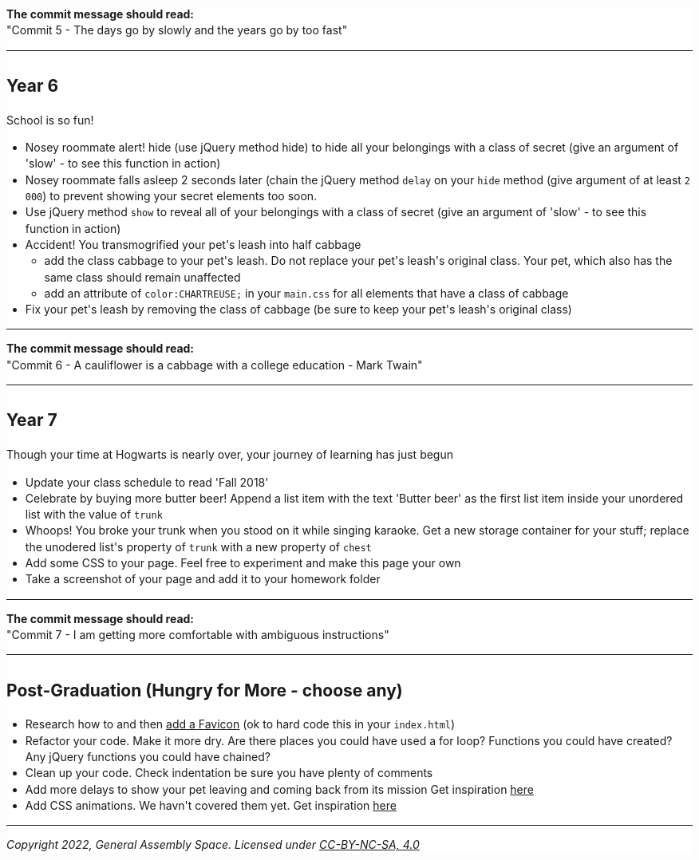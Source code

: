 
**The commit message should read:**  
"Commit 5 - The days go by slowly and the years go by too fast"

---

## Year 6

School is so fun!

- Nosey roommate alert! hide (use jQuery method hide) to hide all your belongings with a class of secret (give an argument of 'slow' - to see this function in action)
- Nosey roommate falls asleep 2 seconds later (chain the jQuery method `delay` on your `hide` method (give argument of at least `2000`) to prevent showing your secret elements too soon.
- Use jQuery method `show` to reveal all of your belongings with a class of secret (give an argument of 'slow' - to see this function in action)
- Accident! You transmogrified your pet's leash into half cabbage
  - add the class cabbage to your pet's leash. Do not replace your pet's leash's original class. Your pet, which also has the same class should remain unaffected
  - add an attribute of `color:CHARTREUSE;` in your `main.css` for all elements that have a class of cabbage
- Fix your pet's leash by removing the class of cabbage (be sure to keep your pet's leash's original class)

---

**The commit message should read:**  
"Commit 6 - A cauliflower is a cabbage with a college education - Mark Twain"

---

## Year 7

Though your time at Hogwarts is nearly over, your journey of learning has just begun

- Update your class schedule to read 'Fall 2018'
- Celebrate by buying more butter beer! Append a list item with the text 'Butter beer' as the first list item inside your unordered list with the value of `trunk`
- Whoops! You broke your trunk when you stood on it while singing karaoke. Get a new storage container for your stuff; replace the unodered list's property of `trunk` with a new property of `chest`
- Add some CSS to your page. Feel free to experiment and make this page your own
- Take a screenshot of your page and add it to your homework folder

---

**The commit message should read:**  
"Commit 7 - I am getting more comfortable with ambiguous instructions"

---

## Post-Graduation (Hungry for More - choose any)

- Research how to and then [add a Favicon](https://bitsofco.de/all-about-favicons-and-touch-icons/) (ok to hard code this in your `index.html`)
- Refactor your code. Make it more dry. Are there places you could have used a for loop? Functions you could have created? Any jQuery functions you could have chained?
- Clean up your code. Check indentation be sure you have plenty of comments
- Add more delays to show your pet leaving and coming back from its mission Get inspiration [here](https://youtu.be/7GjssFdiUNw)
- Add CSS animations. We havn't covered them yet. Get inspiration [here](http://animista.net/)

---

_Copyright 2022, General Assembly Space. Licensed under [CC-BY-NC-SA, 4.0](https://creativecommons.org/licenses/by-nc-sa/4.0/)_
